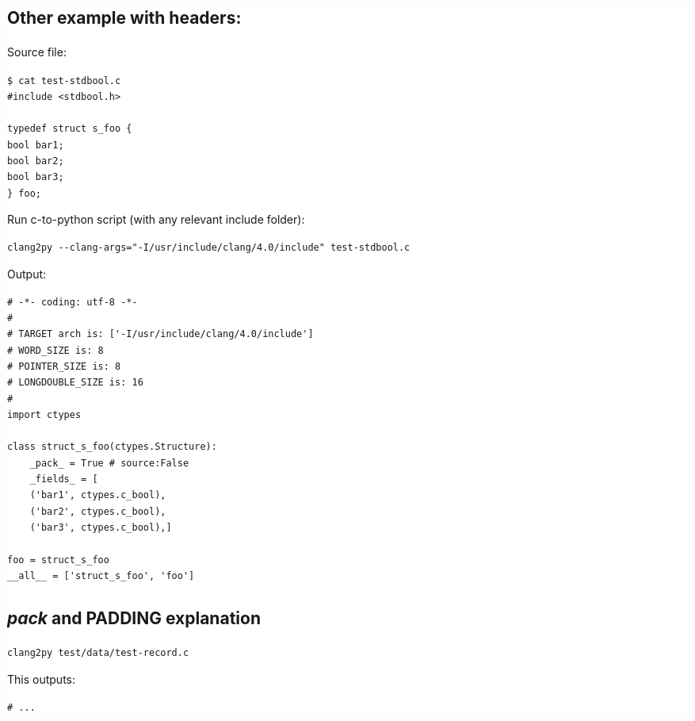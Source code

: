 ## Other example with headers:

Source file:

    $ cat test-stdbool.c 
    #include <stdbool.h>
    
    typedef struct s_foo {
    bool bar1;
    bool bar2;
    bool bar3;
    } foo;


Run c-to-python script (with any relevant include folder):

    clang2py --clang-args="-I/usr/include/clang/4.0/include" test-stdbool.c

Output:

    # -*- coding: utf-8 -*-
    #
    # TARGET arch is: ['-I/usr/include/clang/4.0/include']
    # WORD_SIZE is: 8
    # POINTER_SIZE is: 8
    # LONGDOUBLE_SIZE is: 16
    #
    import ctypes
    
    class struct_s_foo(ctypes.Structure):
        _pack_ = True # source:False
        _fields_ = [
        ('bar1', ctypes.c_bool),
        ('bar2', ctypes.c_bool),
        ('bar3', ctypes.c_bool),]
    
    foo = struct_s_foo
    __all__ = ['struct_s_foo', 'foo']


## _pack_ and PADDING explanation

    clang2py test/data/test-record.c

This outputs:

    # ...
    